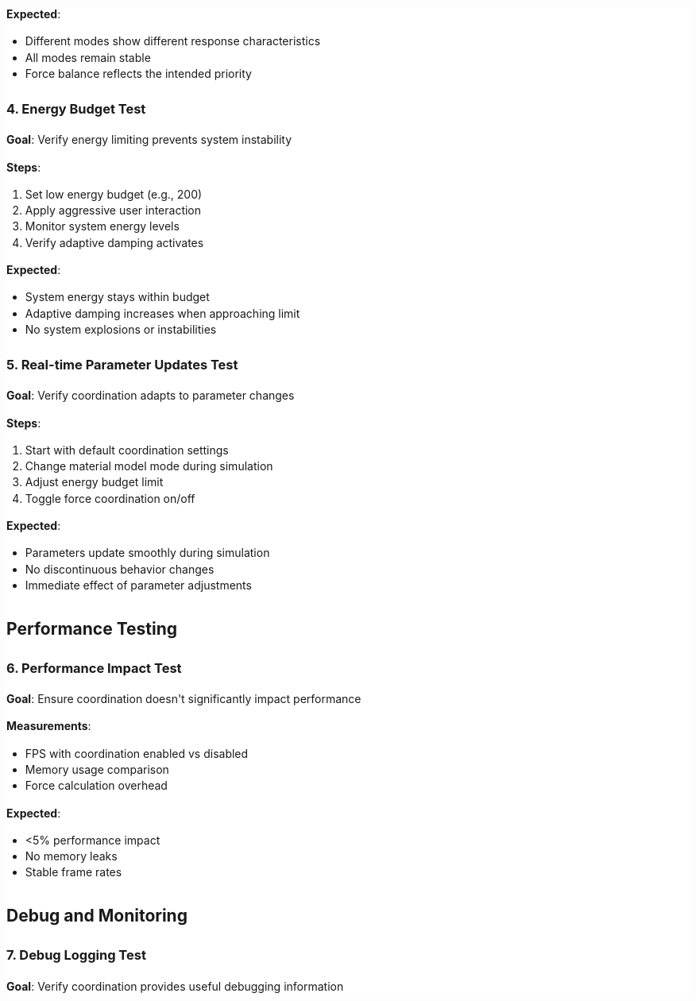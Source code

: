 **Expected**:
- Different modes show different response characteristics
- All modes remain stable
- Force balance reflects the intended priority

### 4. **Energy Budget Test**
**Goal**: Verify energy limiting prevents system instability

**Steps**:
1. Set low energy budget (e.g., 200)
2. Apply aggressive user interaction
3. Monitor system energy levels
4. Verify adaptive damping activates

**Expected**:
- System energy stays within budget
- Adaptive damping increases when approaching limit
- No system explosions or instabilities

### 5. **Real-time Parameter Updates Test**
**Goal**: Verify coordination adapts to parameter changes

**Steps**:
1. Start with default coordination settings
2. Change material model mode during simulation
3. Adjust energy budget limit
4. Toggle force coordination on/off

**Expected**:
- Parameters update smoothly during simulation
- No discontinuous behavior changes
- Immediate effect of parameter adjustments

## Performance Testing

### 6. **Performance Impact Test**
**Goal**: Ensure coordination doesn't significantly impact performance

**Measurements**:
- FPS with coordination enabled vs disabled
- Memory usage comparison
- Force calculation overhead

**Expected**:
- <5% performance impact
- No memory leaks
- Stable frame rates

## Debug and Monitoring

### 7. **Debug Logging Test**
**Goal**: Verify coordination provides useful debugging information
